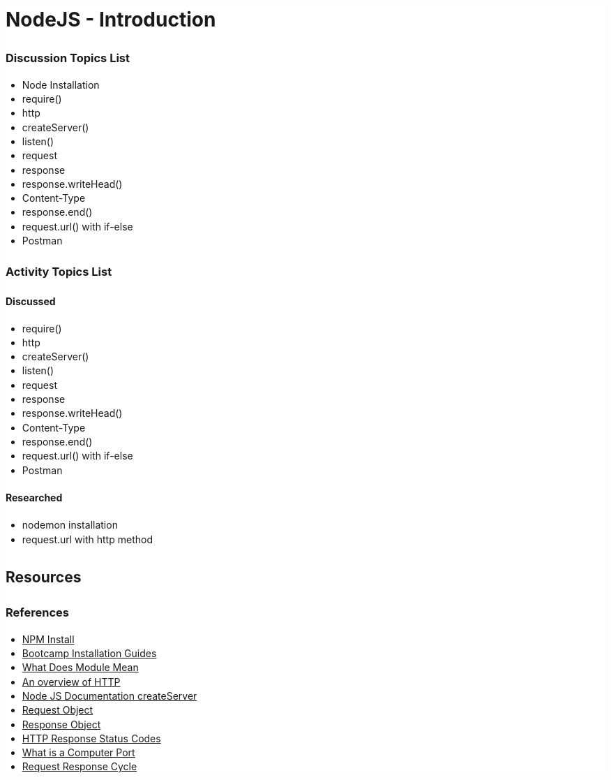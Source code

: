 # NodeJS - Introduction
### Discussion Topics List
- Node Installation
- require()
- http
- createServer()
- listen()
- request
- response
- response.writeHead()
- Content-Type
- response.end()
- request.url() with if-else
- Postman

### Activity Topics List
#### Discussed
- require()
- http
- createServer()
- listen()
- request
- response
- response.writeHead()
- Content-Type
- response.end()
- request.url() with if-else
- Postman

#### Researched
- nodemon installation
- request.url with http method

## Resources
### References
- [NPM Install](https://docs.npmjs.com/cli/v7/commands/npm-install)
- [Bootcamp Installation Guides]()
- [What Does Module Mean](https://www.techopedia.com/definition/3843/module)
- [An overview of HTTP](https://developer.mozilla.org/en-US/docs/Web/HTTP/Overview)
- [Node JS Documentation createServer](https://nodejs.org/api/http.html#http_http_createserver_options_requestlistener)
- [Request Object](https://developer.mozilla.org/en-US/docs/Web/API/Request)
- [Response Object](https://developer.mozilla.org/en-US/docs/Web/API/Response)
- [HTTP Response Status Codes](https://developer.mozilla.org/en-US/docs/Web/HTTP/Status)
- [What is a Computer Port](https://www.cloudflare.com/learning/network-layer/what-is-a-computer-port/)
- [Request Response Cycle](https://iq.opengenus.org/content/images/2019/09/Untitled-1-.png)
